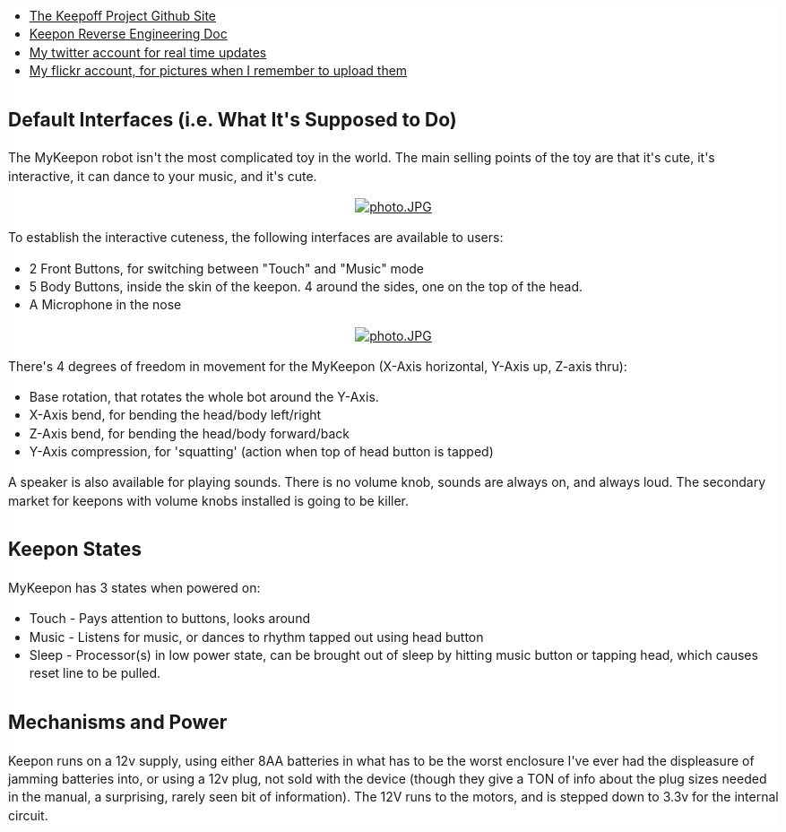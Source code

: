 * [The Keepoff Project Github Site](http://www.github.com/qdot/keepoff)
* [Keepon Reverse Engineering Doc](https://github.com/qdot/keepoff/blob/master/doc/keepon_reverse_engineering.asciidoc)
* [My twitter account for real time updates](http://www.twitter.com/qdot)
* [My flickr account, for pictures when I remember to upload them](http://www.flickr.com/photos/qdot76367)

## Default Interfaces (i.e. What It's Supposed to Do)

The MyKeepon robot isn't the most complicated toy in the world. The
main selling points of the toy are that it's cute, it's interactive, it
can dance to your music, and it's cute. 

<CENTER><a href="http://www.flickr.com/photos/qdot76367/6326487862/" title="photo.JPG by qdot76367, on Flickr"><img src="http://farm7.static.flickr.com/6214/6326487862_2f74c73eec_m.jpg" width="180" height="240" alt="photo.JPG"></a></CENTER>

To establish the interactive cuteness, the following interfaces are
available to users:

* 2 Front Buttons, for switching between "Touch" and "Music" mode
* 5 Body Buttons, inside the skin of the keepon. 4 around the sides,
  one on the top of the head.
* A Microphone in the nose  

<CENTER><a href="http://www.flickr.com/photos/qdot76367/6325747781/" title="photo.JPG by qdot76367, on Flickr"><img src="http://farm7.static.flickr.com/6031/6325747781_19068f41db_m.jpg" width="240" height="180" alt="photo.JPG"></a></CENTER>

There's 4 degrees of freedom in movement for the MyKeepon (X-Axis
horizontal, Y-Axis up, Z-axis thru):

* Base rotation, that rotates the whole bot around the Y-Axis.
* X-Axis bend, for bending the head/body left/right
* Z-Axis bend, for bending the head/body forward/back
* Y-Axis compression, for 'squatting' (action when top of head button
  is tapped)

A speaker is also available for playing sounds. There is no volume
knob, sounds are always on, and always loud. The secondary market for
keepons with volume knobs installed is going to be killer.

## Keepon States

MyKeepon has 3 states when powered on:

* Touch - Pays attention to buttons, looks around
* Music - Listens for music, or dances to rhythm tapped out using head
  button
* Sleep - Processor(s) in low power state, can be brought out of sleep
  by hitting music button or tapping head, which causes reset line to
  be pulled.

## Mechanisms and Power

Keepon runs on a 12v supply, using either 8AA batteries in what has to
be the worst enclosure I've ever had the displeasure of jamming
batteries into, or using a 12v plug, not sold with the device (though
they give a TON of info about the plug sizes needed in the manual, a
surprising, rarely seen bit of information). The 12V runs to the
motors, and is stepped down to 3.3v for the internal circuit.

